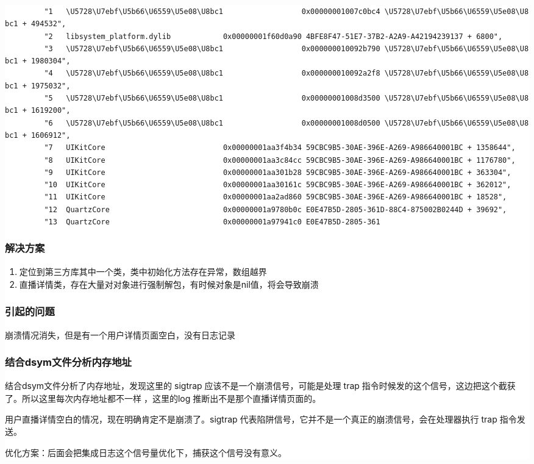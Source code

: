 ```objc
         "1   \U5728\U7ebf\U5b66\U6559\U5e08\U8bc1                  0x00000001007c0bc4 \U5728\U7ebf\U5b66\U6559\U5e08\U8bc1 + 494532",
         "2   libsystem_platform.dylib            0x00000001f60d0a90 4BFE8F47-51E7-37B2-A2A9-A42194239137 + 6800",
         "3   \U5728\U7ebf\U5b66\U6559\U5e08\U8bc1                  0x000000010092b790 \U5728\U7ebf\U5b66\U6559\U5e08\U8bc1 + 1980304",
         "4   \U5728\U7ebf\U5b66\U6559\U5e08\U8bc1                  0x000000010092a2f8 \U5728\U7ebf\U5b66\U6559\U5e08\U8bc1 + 1975032",
         "5   \U5728\U7ebf\U5b66\U6559\U5e08\U8bc1                  0x00000001008d3500 \U5728\U7ebf\U5b66\U6559\U5e08\U8bc1 + 1619200",
         "6   \U5728\U7ebf\U5b66\U6559\U5e08\U8bc1                  0x00000001008d0500 \U5728\U7ebf\U5b66\U6559\U5e08\U8bc1 + 1606912",
         "7   UIKitCore                           0x00000001aa3f4b34 59CBC9B5-30AE-396E-A269-A986640001BC + 1358644",
         "8   UIKitCore                           0x00000001aa3c84cc 59CBC9B5-30AE-396E-A269-A986640001BC + 1176780",
         "9   UIKitCore                           0x00000001aa301b28 59CBC9B5-30AE-396E-A269-A986640001BC + 363304",
         "10  UIKitCore                           0x00000001aa30161c 59CBC9B5-30AE-396E-A269-A986640001BC + 362012",
         "11  UIKitCore                           0x00000001aa2ad860 59CBC9B5-30AE-396E-A269-A986640001BC + 18528",
         "12  QuartzCore                          0x00000001a9780b0c E0E47B5D-2805-361D-88C4-875002B0244D + 39692",
         "13  QuartzCore                          0x00000001a97941c0 E0E47B5D-2805-361
```

### 解决方案

1.  定位到第三方库其中一个类，类中初始化方法存在异常，数组越界
2. 直播详情类，存在大量对对象进行强制解包，有时候对象是nil值，将会导致崩溃

### 引起的问题

崩溃情况消失，但是有一个用户详情页面空白，没有日志记录

### 结合dsym文件分析内存地址

结合dsym文件分析了内存地址，发现这里的 sigtrap  应该不是一个崩溃信号，可能是处理 trap 指令时候发的这个信号，这边把这个截获了。所以这里每次内存地址都不一样 ，这里的log 推断出不是那个直播详情页面的。

用户直播详情空白的情况，现在明确肯定不是崩溃了。sigtrap 代表陷阱信号，它并不是一个真正的崩溃信号，会在处理器执行 trap 指令发送。

优化方案：后面会把集成日志这个信号量优化下，捕获这个信号没有意义。